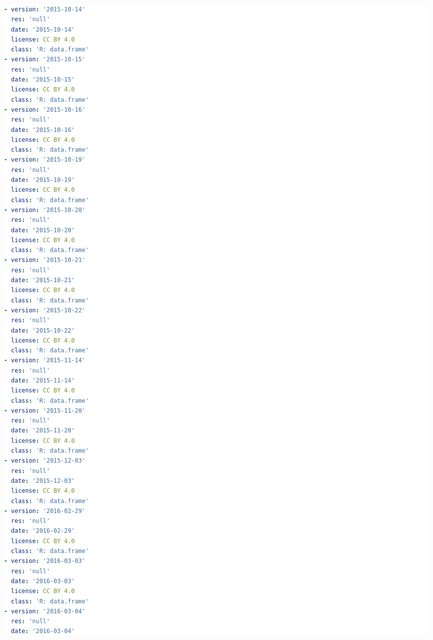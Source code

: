 ```yaml
- version: '2015-10-14'
  res: 'null'
  date: '2015-10-14'
  license: CC BY 4.0
  class: 'R: data.frame'
- version: '2015-10-15'
  res: 'null'
  date: '2015-10-15'
  license: CC BY 4.0
  class: 'R: data.frame'
- version: '2015-10-16'
  res: 'null'
  date: '2015-10-16'
  license: CC BY 4.0
  class: 'R: data.frame'
- version: '2015-10-19'
  res: 'null'
  date: '2015-10-19'
  license: CC BY 4.0
  class: 'R: data.frame'
- version: '2015-10-20'
  res: 'null'
  date: '2015-10-20'
  license: CC BY 4.0
  class: 'R: data.frame'
- version: '2015-10-21'
  res: 'null'
  date: '2015-10-21'
  license: CC BY 4.0
  class: 'R: data.frame'
- version: '2015-10-22'
  res: 'null'
  date: '2015-10-22'
  license: CC BY 4.0
  class: 'R: data.frame'
- version: '2015-11-14'
  res: 'null'
  date: '2015-11-14'
  license: CC BY 4.0
  class: 'R: data.frame'
- version: '2015-11-20'
  res: 'null'
  date: '2015-11-20'
  license: CC BY 4.0
  class: 'R: data.frame'
- version: '2015-12-03'
  res: 'null'
  date: '2015-12-03'
  license: CC BY 4.0
  class: 'R: data.frame'
- version: '2016-02-29'
  res: 'null'
  date: '2016-02-29'
  license: CC BY 4.0
  class: 'R: data.frame'
- version: '2016-03-03'
  res: 'null'
  date: '2016-03-03'
  license: CC BY 4.0
  class: 'R: data.frame'
- version: '2016-03-04'
  res: 'null'
  date: '2016-03-04'
```